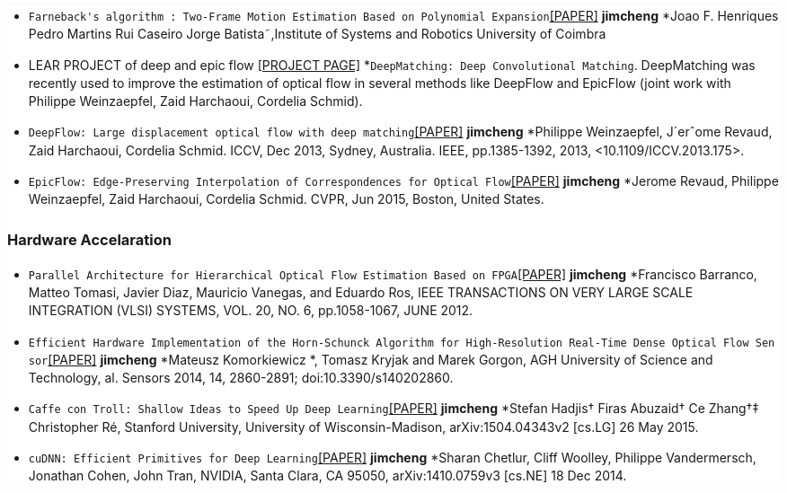  * `Farneback's algorithm : Two-Frame Motion Estimation Based on Polynomial Expansion`[[PAPER]](http://home.isr.uc.pt/~henriques/publications/henriques_nips2014.pdf) __jimcheng__
  *Joao F. Henriques Pedro Martins Rui Caseiro Jorge Batista˜,Institute of Systems and Robotics
University of Coimbra


* LEAR PROJECT of deep and epic flow [[PROJECT PAGE]](http://lear.inrialpes.fr/src/deepmatching/) 
*`DeepMatching: Deep Convolutional Matching`. DeepMatching was recently used to improve the estimation of optical flow in several methods like DeepFlow and EpicFlow (joint work with Philippe Weinzaepfel, Zaid Harchaoui, Cordelia Schmid).

* `DeepFlow: Large displacement optical flow with deep matching`[[PAPER]](https://hal.inria.fr/hal-00873592/document) __jimcheng__
  *Philippe Weinzaepfel, J´erˆome Revaud, Zaid Harchaoui, Cordelia Schmid. ICCV, Dec 2013, Sydney, Australia. IEEE, pp.1385-1392, 2013, <10.1109/ICCV.2013.175>. <hal-00873592>
* `EpicFlow: Edge-Preserving Interpolation of Correspondences for Optical Flow`[[PAPER]](https://hal.inria.fr/hal-01142656/document) __jimcheng__
  *Jerome Revaud, Philippe Weinzaepfel, Zaid Harchaoui, Cordelia Schmid. CVPR, Jun 2015, Boston, United States. <hal-01142656>


### Hardware Accelaration

* `Parallel Architecture for Hierarchical Optical Flow Estimation Based on FPGA`[[PAPER]](http://ieeexplore.ieee.org/stamp/stamp.jsp?tp=&arnumber=5772045&tag=1) __jimcheng__
  *Francisco Barranco, Matteo Tomasi, Javier Diaz, Mauricio Vanegas, and Eduardo Ros, IEEE TRANSACTIONS ON VERY LARGE SCALE INTEGRATION (VLSI) SYSTEMS, VOL. 20, NO. 6, pp.1058-1067, JUNE 2012.

* `Efficient Hardware Implementation of the Horn-Schunck Algorithm for High-Resolution Real-Time Dense Optical Flow Sensor`[[PAPER]](http://www.mdpi.com/1424-8220/14/2/2860/pdf) __jimcheng__
  *Mateusz Komorkiewicz *, Tomasz Kryjak and Marek Gorgon, AGH University of Science and Technology, al. Sensors 2014, 14, 2860-2891; doi:10.3390/s140202860.

* `Caffe con Troll: Shallow Ideas to Speed Up Deep Learning`[[PAPER]](http://arxiv.org/abs/1504.04343) __jimcheng__
  *Stefan Hadjis† Firas Abuzaid† Ce Zhang†‡ Christopher Ré, Stanford University, University of Wisconsin-Madison, arXiv:1504.04343v2 [cs.LG] 26 May 2015.
* `cuDNN: Efficient Primitives for Deep Learning`[[PAPER]](http://arxiv.org/abs/1410.0759) __jimcheng__
  *Sharan Chetlur, Cliff Woolley, Philippe Vandermersch, Jonathan Cohen, John Tran, NVIDIA, Santa Clara, CA 95050, arXiv:1410.0759v3 [cs.NE] 18 Dec 2014.
